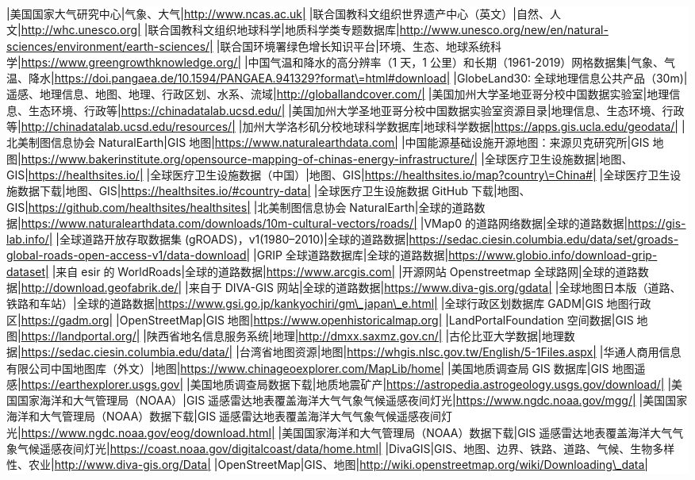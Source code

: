 |美国国家大气研究中心|气象、大气|http://www.ncas.ac.uk|
|联合国教科文组织世界遗产中心（英文）|自然、人文|http://whc.unesco.org|
|联合国教科文组织地球科学|地质科学类专题数据库|http://www.unesco.org/new/en/natural-sciences/environment/earth-sciences/|
|联合国环境署绿色增长知识平台|环境、生态、地球系统科学|https://www.greengrowthknowledge.org/|
|中国气温和降水的高分辨率（1 天，1 公里）和长期（1961-2019）网格数据集|气象、气温、降水|https://doi.pangaea.de/10.1594/PANGAEA.941329?format\=html#download|
|GlobeLand30: 全球地理信息公共产品（30m)|遥感、地理信息、地图、地理、行政区划、水系、流域|http://globallandcover.com/|
|美国加州大学圣地亚哥分校中国数据实验室|地理信息、生态环境、行政等|https://chinadatalab.ucsd.edu/|
|美国加州大学圣地亚哥分校中国数据实验室资源目录|地理信息、生态环境、行政等|http://chinadatalab.ucsd.edu/resources/|
|加州大学洛杉矶分校地球科学数据库|地球科学数据|https://apps.gis.ucla.edu/geodata/|
|北美制图信息协会 NaturalEarth|GIS 地图|https://www.naturalearthdata.com|
|中国能源基础设施开源地图：来源贝克研究所|GIS 地图|https://www.bakerinstitute.org/opensource-mapping-of-chinas-energy-infrastructure/|
|全球医疗卫生设施数据|地图、GIS|https://healthsites.io/|
|全球医疗卫生设施数据（中国）|地图、GIS|https://healthsites.io/map?country\=China#|
|全球医疗卫生设施数据下载|地图、GIS|https://healthsites.io/#country-data|
|全球医疗卫生设施数据 GitHub 下载|地图、GIS|https://github.com/healthsites/healthsites|
|北美制图信息协会 NaturalEarth|全球的道路数据|https://www.naturalearthdata.com/downloads/10m-cultural-vectors/roads/|
|VMap0 的道路网络数据|全球的道路数据|https://gis-lab.info/|
|全球道路开放存取数据集 (gROADS)，v1(1980–2010)|全球的道路数据|https://sedac.ciesin.columbia.edu/data/set/groads-global-roads-open-access-v1/data-download|
|GRIP 全球道路数据库|全球的道路数据|https://www.globio.info/download-grip-dataset|
|来自 esir 的 WorldRoads|全球的道路数据|https://www.arcgis.com|
|开源网站 Openstreetmap 全球路网|全球的道路数据|http://download.geofabrik.de/|
|来自于 DIVA-GIS 网站|全球的道路数据|https://www.diva-gis.org/gdata|
|全球地图日本版（道路、铁路和车站）|全球的道路数据|https://www.gsi.go.jp/kankyochiri/gm\_japan\_e.html|
|全球行政区划数据库 GADM|GIS 地图行政区|https://gadm.org|
|OpenStreetMap|GIS 地图|https://www.openhistoricalmap.org|
|LandPortalFoundation 空间数据|GIS 地图|https://landportal.org/|
|陕西省地名信息服务系统|地理|http://dmxx.saxmz.gov.cn/|
|古伦比亚大学数据|地理数据|https://sedac.ciesin.columbia.edu/data/|
|台湾省地图资源|地图|https://whgis.nlsc.gov.tw/English/5-1Files.aspx|
|华通人商用信息有限公司中国地图库（外文）|地图|https://www.chinageoexplorer.com/MapLib/home|
|美国地质调查局 GIS 数据库|GIS 地图遥感|https://earthexplorer.usgs.gov|
|美国地质调查局数据下载|地质地震矿产|https://astropedia.astrogeology.usgs.gov/download/|
|美国国家海洋和大气管理局（NOAA）|GIS 遥感雷达地表覆盖海洋大气气象气候遥感夜间灯光|https://www.ngdc.noaa.gov/mgg/|
|美国国家海洋和大气管理局（NOAA）数据下载|GIS 遥感雷达地表覆盖海洋大气气象气候遥感夜间灯光|https://www.ngdc.noaa.gov/eog/download.html|
|美国国家海洋和大气管理局（NOAA）数据下载|GIS 遥感雷达地表覆盖海洋大气气象气候遥感夜间灯光|https://coast.noaa.gov/digitalcoast/data/home.html|
|DivaGIS|GIS、地图、边界、铁路、道路、气候、生物多样性、农业|http://www.diva-gis.org/Data|
|OpenStreetMap|GIS、地图|http://wiki.openstreetmap.org/wiki/Downloading\_data|
